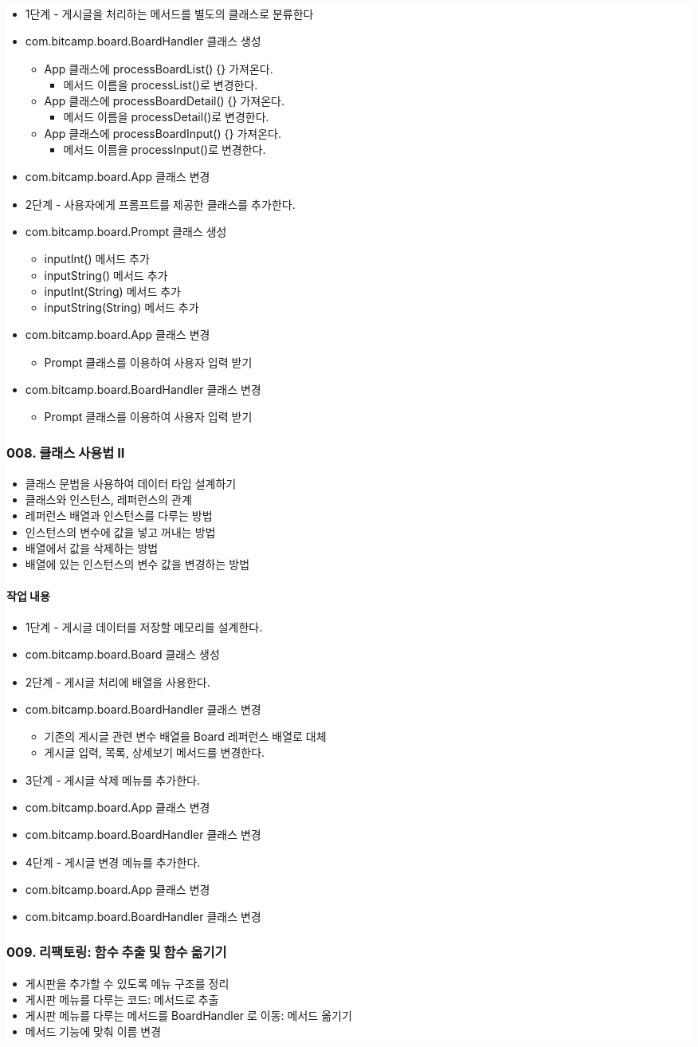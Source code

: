 - 1단계 - 게시글을 처리하는 메서드를 별도의 클래스로 분류한다
- com.bitcamp.board.BoardHandler 클래스 생성
    - App 클래스에 processBoardList() {} 가져온다.
        - 메서드 이름을 processList()로 변경한다.
    - App 클래스에 processBoardDetail() {} 가져온다.
        - 메서드 이름을 processDetail()로 변경한다.
    - App 클래스에 processBoardInput() {} 가져온다.
        - 메서드 이름을 processInput()로 변경한다.
- com.bitcamp.board.App 클래스 변경

- 2단계 - 사용자에게 프롬프트를 제공한 클래스를 추가한다.
- com.bitcamp.board.Prompt 클래스 생성
    - inputInt() 메서드 추가
    - inputString() 메서드 추가
    - inputInt(String) 메서드 추가
    - inputString(String) 메서드 추가
- com.bitcamp.board.App 클래스 변경
    - Prompt 클래스를 이용하여 사용자 입력 받기
- com.bitcamp.board.BoardHandler 클래스 변경
    - Prompt 클래스를 이용하여 사용자 입력 받기

### 008. 클래스 사용법 II

- 클래스 문법을 사용하여 데이터 타입 설계하기
- 클래스와 인스턴스, 레퍼런스의 관계
- 레퍼런스 배열과 인스턴스를 다루는 방법
- 인스턴스의 변수에 값을 넣고 꺼내는 방법
- 배열에서 값을 삭제하는 방법
- 배열에 있는 인스턴스의 변수 값을 변경하는 방법

#### 작업 내용

- 1단계 - 게시글 데이터를 저장할 메모리를 설계한다.
- com.bitcamp.board.Board 클래스 생성

- 2단계 - 게시글 처리에 배열을 사용한다.
- com.bitcamp.board.BoardHandler 클래스 변경

    - 기존의 게시글 관련 변수 배열을 Board 레퍼런스 배열로 대체
    - 게시글 입력, 목록, 상세보기 메서드를 변경한다.

- 3단계 - 게시글 삭제 메뉴를 추가한다.
- com.bitcamp.board.App 클래스 변경
- com.bitcamp.board.BoardHandler 클래스 변경

- 4단계 - 게시글 변경 메뉴를 추가한다.
- com.bitcamp.board.App 클래스 변경
- com.bitcamp.board.BoardHandler 클래스 변경

### 009. 리팩토링: 함수 추출 및 함수 옮기기

- 게시판을 추가할 수 있도록 메뉴 구조를 정리
- 게시판 메뉴를 다루는 코드: 메서드로 추출
- 게시판 메뉴를 다루는 메서드를 BoardHandler 로 이동: 메서드 옮기기
- 메서드 기능에 맞춰 이름 변경
